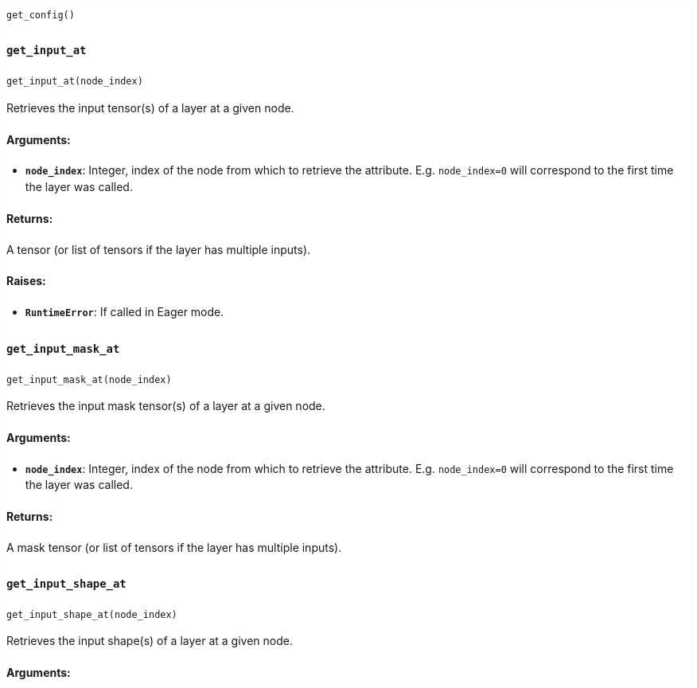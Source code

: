``` python
get_config()
```



<h3 id="get_input_at"><code>get_input_at</code></h3>

``` python
get_input_at(node_index)
```

Retrieves the input tensor(s) of a layer at a given node.

#### Arguments:

* <b>`node_index`</b>: Integer, index of the node
        from which to retrieve the attribute.
        E.g. `node_index=0` will correspond to the
        first time the layer was called.


#### Returns:

A tensor (or list of tensors if the layer has multiple inputs).


#### Raises:

* <b>`RuntimeError`</b>: If called in Eager mode.

<h3 id="get_input_mask_at"><code>get_input_mask_at</code></h3>

``` python
get_input_mask_at(node_index)
```

Retrieves the input mask tensor(s) of a layer at a given node.

#### Arguments:

* <b>`node_index`</b>: Integer, index of the node
        from which to retrieve the attribute.
        E.g. `node_index=0` will correspond to the
        first time the layer was called.


#### Returns:

A mask tensor
(or list of tensors if the layer has multiple inputs).

<h3 id="get_input_shape_at"><code>get_input_shape_at</code></h3>

``` python
get_input_shape_at(node_index)
```

Retrieves the input shape(s) of a layer at a given node.

#### Arguments:
